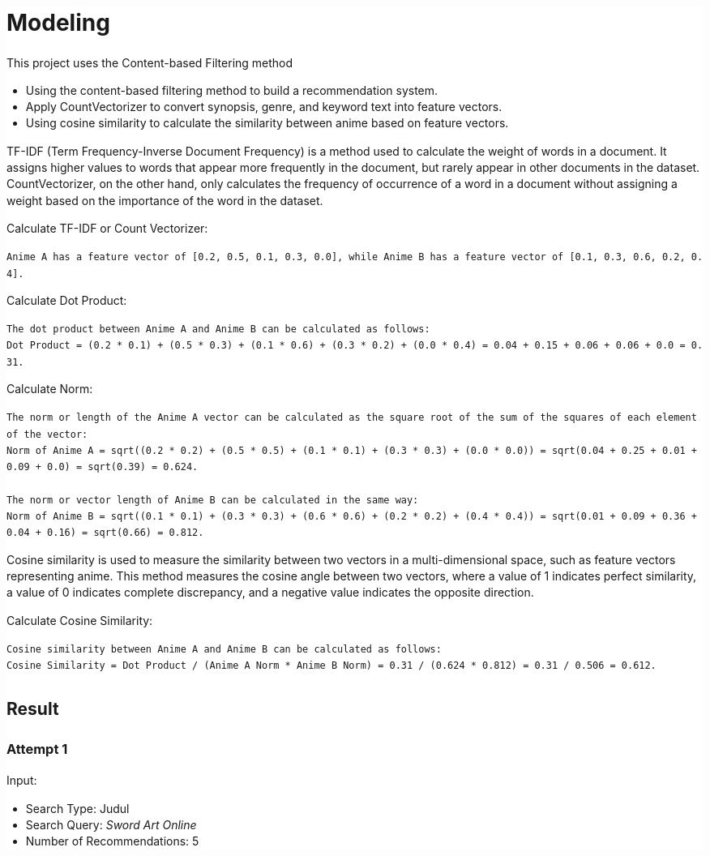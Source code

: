 # Modeling

This project uses the Content-based Filtering method

- Using the content-based filtering method to build a recommendation system.
- Apply CountVectorizer to convert synopsis, genre, and keyword text into feature vectors.
- Using cosine similarity to calculate the similarity between anime based on feature vectors.

TF-IDF (Term Frequency-Inverse Document Frequency) is a method used to calculate the weight of words in a document. It assigns higher values to words that appear more frequently in the document, but rarely appear in other documents in the dataset. CountVectorizer, on the other hand, only calculates the frequency of occurrence of a word in a document without assigning a weight based on the importance of the word in the dataset.

Calculate TF-IDF or Count Vectorizer:

    Anime A has a feature vector of [0.2, 0.5, 0.1, 0.3, 0.0], while Anime B has a feature vector of [0.1, 0.3, 0.6, 0.2, 0.4].

Calculate Dot Product:

    The dot product between Anime A and Anime B can be calculated as follows:
    Dot Product = (0.2 * 0.1) + (0.5 * 0.3) + (0.1 * 0.6) + (0.3 * 0.2) + (0.0 * 0.4) = 0.04 + 0.15 + 0.06 + 0.06 + 0.0 = 0.31. 

Calculate Norm:

    The norm or length of the Anime A vector can be calculated as the square root of the sum of the squares of each element of the vector:
    Norm of Anime A = sqrt((0.2 * 0.2) + (0.5 * 0.5) + (0.1 * 0.1) + (0.3 * 0.3) + (0.0 * 0.0)) = sqrt(0.04 + 0.25 + 0.01 + 0.09 + 0.0) = sqrt(0.39) = 0.624.

    The norm or vector length of Anime B can be calculated in the same way:
    Norm of Anime B = sqrt((0.1 * 0.1) + (0.3 * 0.3) + (0.6 * 0.6) + (0.2 * 0.2) + (0.4 * 0.4)) = sqrt(0.01 + 0.09 + 0.36 + 0.04 + 0.16) = sqrt(0.66) = 0.812.

Cosine similarity is used to measure the similarity between two vectors in a multi-dimensional space, such as feature vectors representing anime. This method measures the cosine angle between two vectors, where a value of 1 indicates perfect similarity, a value of 0 indicates complete discrepancy, and a negative value indicates the opposite direction.

Calculate Cosine Similarity:

    Cosine similarity between Anime A and Anime B can be calculated as follows:
    Cosine Similarity = Dot Product / (Anime A Norm * Anime B Norm) = 0.31 / (0.624 * 0.812) = 0.31 / 0.506 = 0.612.

## Result
### Attempt 1
Input:

- Search Type: Judul
- Search Query: _Sword Art Online_
- Number of Recommendations: 5
